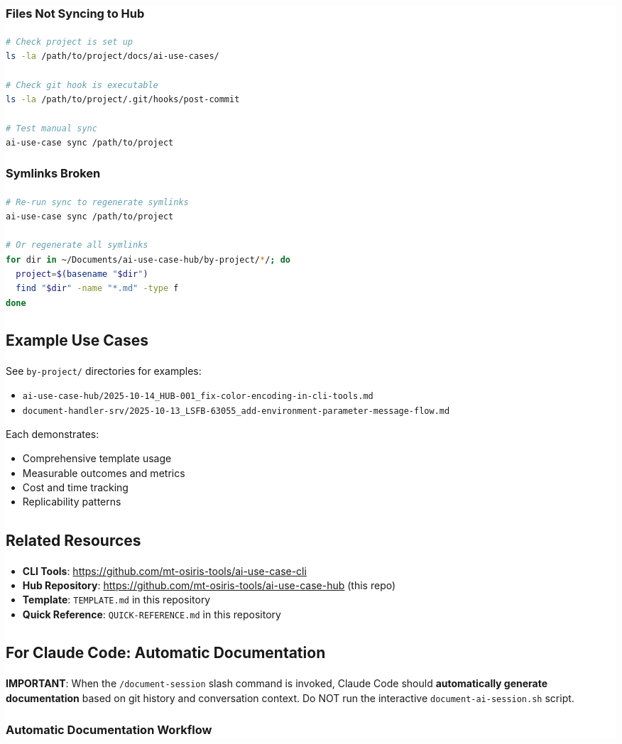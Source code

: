 ### Files Not Syncing to Hub

```bash
# Check project is set up
ls -la /path/to/project/docs/ai-use-cases/

# Check git hook is executable
ls -la /path/to/project/.git/hooks/post-commit

# Test manual sync
ai-use-case sync /path/to/project
```

### Symlinks Broken

```bash
# Re-run sync to regenerate symlinks
ai-use-case sync /path/to/project

# Or regenerate all symlinks
for dir in ~/Documents/ai-use-case-hub/by-project/*/; do
  project=$(basename "$dir")
  find "$dir" -name "*.md" -type f
done
```

## Example Use Cases

See `by-project/` directories for examples:
- `ai-use-case-hub/2025-10-14_HUB-001_fix-color-encoding-in-cli-tools.md`
- `document-handler-srv/2025-10-13_LSFB-63055_add-environment-parameter-message-flow.md`

Each demonstrates:
- Comprehensive template usage
- Measurable outcomes and metrics
- Cost and time tracking
- Replicability patterns

## Related Resources

- **CLI Tools**: https://github.com/mt-osiris-tools/ai-use-case-cli
- **Hub Repository**: https://github.com/mt-osiris-tools/ai-use-case-hub (this repo)
- **Template**: `TEMPLATE.md` in this repository
- **Quick Reference**: `QUICK-REFERENCE.md` in this repository

## For Claude Code: Automatic Documentation

**IMPORTANT**: When the `/document-session` slash command is invoked, Claude Code should **automatically generate documentation** based on git history and conversation context. Do NOT run the interactive `document-ai-session.sh` script.

### Automatic Documentation Workflow
